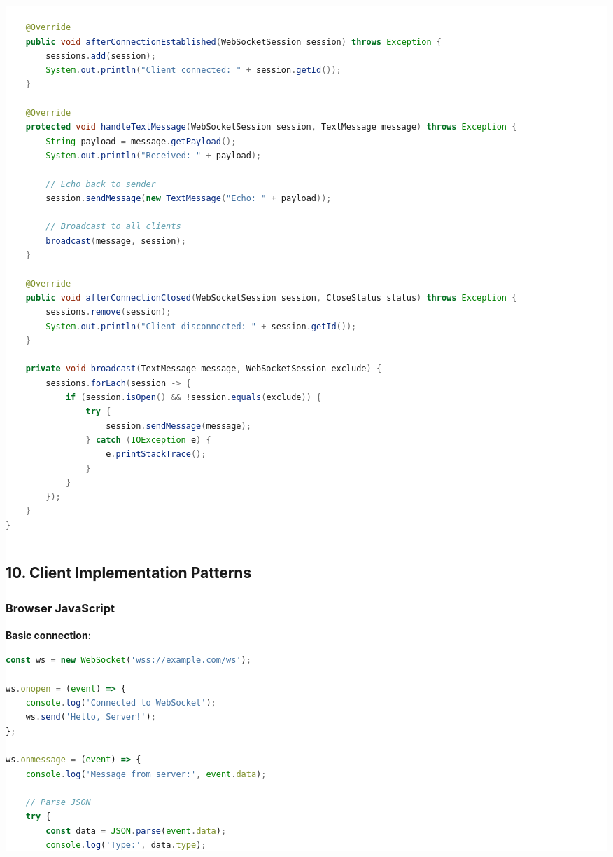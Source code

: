 ```java

    @Override
    public void afterConnectionEstablished(WebSocketSession session) throws Exception {
        sessions.add(session);
        System.out.println("Client connected: " + session.getId());
    }

    @Override
    protected void handleTextMessage(WebSocketSession session, TextMessage message) throws Exception {
        String payload = message.getPayload();
        System.out.println("Received: " + payload);

        // Echo back to sender
        session.sendMessage(new TextMessage("Echo: " + payload));

        // Broadcast to all clients
        broadcast(message, session);
    }

    @Override
    public void afterConnectionClosed(WebSocketSession session, CloseStatus status) throws Exception {
        sessions.remove(session);
        System.out.println("Client disconnected: " + session.getId());
    }

    private void broadcast(TextMessage message, WebSocketSession exclude) {
        sessions.forEach(session -> {
            if (session.isOpen() && !session.equals(exclude)) {
                try {
                    session.sendMessage(message);
                } catch (IOException e) {
                    e.printStackTrace();
                }
            }
        });
    }
}
```

---

## 10. Client Implementation Patterns

### Browser JavaScript

**Basic connection**:
```javascript
const ws = new WebSocket('wss://example.com/ws');

ws.onopen = (event) => {
    console.log('Connected to WebSocket');
    ws.send('Hello, Server!');
};

ws.onmessage = (event) => {
    console.log('Message from server:', event.data);

    // Parse JSON
    try {
        const data = JSON.parse(event.data);
        console.log('Type:', data.type);
```